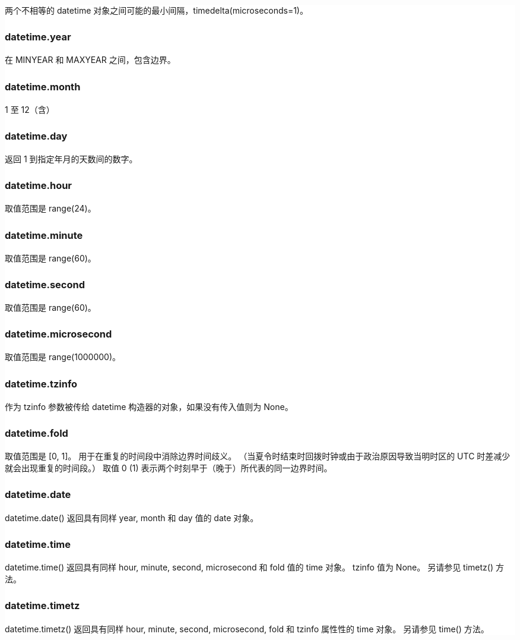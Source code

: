 两个不相等的 datetime 对象之间可能的最小间隔，timedelta(microseconds=1)。

### datetime.year

在 MINYEAR 和 MAXYEAR 之间，包含边界。

### datetime.month

1 至 12（含）

### datetime.day

返回 1 到指定年月的天数间的数字。

### datetime.hour

取值范围是 range(24)。

### datetime.minute

取值范围是 range(60)。

### datetime.second

取值范围是 range(60)。

### datetime.microsecond

取值范围是 range(1000000)。

### datetime.tzinfo

作为 tzinfo 参数被传给 datetime 构造器的对象，如果没有传入值则为 None。

### datetime.fold

取值范围是 [0, 1]。 用于在重复的时间段中消除边界时间歧义。 （当夏令时结束时回拨时钟或由于政治原因导致当明时区的 UTC 时差减少就会出现重复的时间段。） 取值 0 (1) 表示两个时刻早于（晚于）所代表的同一边界时间。

### datetime.date

datetime.date()
返回具有同样 year, month 和 day 值的 date 对象。

### datetime.time

datetime.time()
返回具有同样 hour, minute, second, microsecond 和 fold 值的 time 对象。 tzinfo 值为 None。 另请参见 timetz() 方法。

### datetime.timetz

datetime.timetz()
返回具有同样 hour, minute, second, microsecond, fold 和 tzinfo 属性性的 time 对象。 另请参见 time() 方法。
